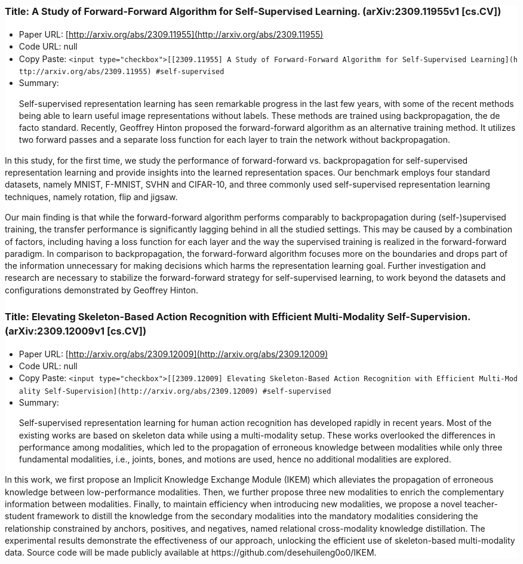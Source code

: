 ### Title: A Study of Forward-Forward Algorithm for Self-Supervised Learning. (arXiv:2309.11955v1 [cs.CV])
* Paper URL: [http://arxiv.org/abs/2309.11955](http://arxiv.org/abs/2309.11955)
* Code URL: null
* Copy Paste: `<input type="checkbox">[[2309.11955] A Study of Forward-Forward Algorithm for Self-Supervised Learning](http://arxiv.org/abs/2309.11955) #self-supervised`
* Summary: <p>Self-supervised representation learning has seen remarkable progress in the
last few years, with some of the recent methods being able to learn useful
image representations without labels. These methods are trained using
backpropagation, the de facto standard. Recently, Geoffrey Hinton proposed the
forward-forward algorithm as an alternative training method. It utilizes two
forward passes and a separate loss function for each layer to train the network
without backpropagation.
</p>
<p>In this study, for the first time, we study the performance of
forward-forward vs. backpropagation for self-supervised representation learning
and provide insights into the learned representation spaces. Our benchmark
employs four standard datasets, namely MNIST, F-MNIST, SVHN and CIFAR-10, and
three commonly used self-supervised representation learning techniques, namely
rotation, flip and jigsaw.
</p>
<p>Our main finding is that while the forward-forward algorithm performs
comparably to backpropagation during (self-)supervised training, the transfer
performance is significantly lagging behind in all the studied settings. This
may be caused by a combination of factors, including having a loss function for
each layer and the way the supervised training is realized in the
forward-forward paradigm. In comparison to backpropagation, the forward-forward
algorithm focuses more on the boundaries and drops part of the information
unnecessary for making decisions which harms the representation learning goal.
Further investigation and research are necessary to stabilize the
forward-forward strategy for self-supervised learning, to work beyond the
datasets and configurations demonstrated by Geoffrey Hinton.
</p>

### Title: Elevating Skeleton-Based Action Recognition with Efficient Multi-Modality Self-Supervision. (arXiv:2309.12009v1 [cs.CV])
* Paper URL: [http://arxiv.org/abs/2309.12009](http://arxiv.org/abs/2309.12009)
* Code URL: null
* Copy Paste: `<input type="checkbox">[[2309.12009] Elevating Skeleton-Based Action Recognition with Efficient Multi-Modality Self-Supervision](http://arxiv.org/abs/2309.12009) #self-supervised`
* Summary: <p>Self-supervised representation learning for human action recognition has
developed rapidly in recent years. Most of the existing works are based on
skeleton data while using a multi-modality setup. These works overlooked the
differences in performance among modalities, which led to the propagation of
erroneous knowledge between modalities while only three fundamental modalities,
i.e., joints, bones, and motions are used, hence no additional modalities are
explored.
</p>
<p>In this work, we first propose an Implicit Knowledge Exchange Module (IKEM)
which alleviates the propagation of erroneous knowledge between low-performance
modalities. Then, we further propose three new modalities to enrich the
complementary information between modalities. Finally, to maintain efficiency
when introducing new modalities, we propose a novel teacher-student framework
to distill the knowledge from the secondary modalities into the mandatory
modalities considering the relationship constrained by anchors, positives, and
negatives, named relational cross-modality knowledge distillation. The
experimental results demonstrate the effectiveness of our approach, unlocking
the efficient use of skeleton-based multi-modality data. Source code will be
made publicly available at https://github.com/desehuileng0o0/IKEM.
</p>
